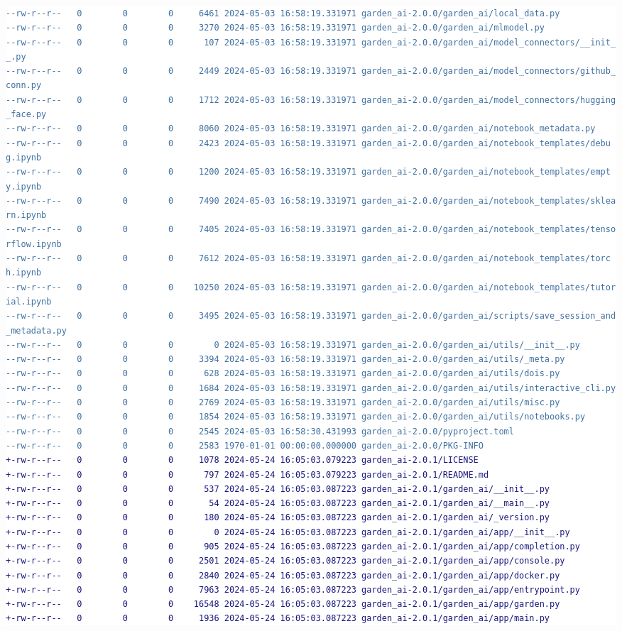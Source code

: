```diff
--rw-r--r--   0        0        0     6461 2024-05-03 16:58:19.331971 garden_ai-2.0.0/garden_ai/local_data.py
--rw-r--r--   0        0        0     3270 2024-05-03 16:58:19.331971 garden_ai-2.0.0/garden_ai/mlmodel.py
--rw-r--r--   0        0        0      107 2024-05-03 16:58:19.331971 garden_ai-2.0.0/garden_ai/model_connectors/__init__.py
--rw-r--r--   0        0        0     2449 2024-05-03 16:58:19.331971 garden_ai-2.0.0/garden_ai/model_connectors/github_conn.py
--rw-r--r--   0        0        0     1712 2024-05-03 16:58:19.331971 garden_ai-2.0.0/garden_ai/model_connectors/hugging_face.py
--rw-r--r--   0        0        0     8060 2024-05-03 16:58:19.331971 garden_ai-2.0.0/garden_ai/notebook_metadata.py
--rw-r--r--   0        0        0     2423 2024-05-03 16:58:19.331971 garden_ai-2.0.0/garden_ai/notebook_templates/debug.ipynb
--rw-r--r--   0        0        0     1200 2024-05-03 16:58:19.331971 garden_ai-2.0.0/garden_ai/notebook_templates/empty.ipynb
--rw-r--r--   0        0        0     7490 2024-05-03 16:58:19.331971 garden_ai-2.0.0/garden_ai/notebook_templates/sklearn.ipynb
--rw-r--r--   0        0        0     7405 2024-05-03 16:58:19.331971 garden_ai-2.0.0/garden_ai/notebook_templates/tensorflow.ipynb
--rw-r--r--   0        0        0     7612 2024-05-03 16:58:19.331971 garden_ai-2.0.0/garden_ai/notebook_templates/torch.ipynb
--rw-r--r--   0        0        0    10250 2024-05-03 16:58:19.331971 garden_ai-2.0.0/garden_ai/notebook_templates/tutorial.ipynb
--rw-r--r--   0        0        0     3495 2024-05-03 16:58:19.331971 garden_ai-2.0.0/garden_ai/scripts/save_session_and_metadata.py
--rw-r--r--   0        0        0        0 2024-05-03 16:58:19.331971 garden_ai-2.0.0/garden_ai/utils/__init__.py
--rw-r--r--   0        0        0     3394 2024-05-03 16:58:19.331971 garden_ai-2.0.0/garden_ai/utils/_meta.py
--rw-r--r--   0        0        0      628 2024-05-03 16:58:19.331971 garden_ai-2.0.0/garden_ai/utils/dois.py
--rw-r--r--   0        0        0     1684 2024-05-03 16:58:19.331971 garden_ai-2.0.0/garden_ai/utils/interactive_cli.py
--rw-r--r--   0        0        0     2769 2024-05-03 16:58:19.331971 garden_ai-2.0.0/garden_ai/utils/misc.py
--rw-r--r--   0        0        0     1854 2024-05-03 16:58:19.331971 garden_ai-2.0.0/garden_ai/utils/notebooks.py
--rw-r--r--   0        0        0     2545 2024-05-03 16:58:30.431993 garden_ai-2.0.0/pyproject.toml
--rw-r--r--   0        0        0     2583 1970-01-01 00:00:00.000000 garden_ai-2.0.0/PKG-INFO
+-rw-r--r--   0        0        0     1078 2024-05-24 16:05:03.079223 garden_ai-2.0.1/LICENSE
+-rw-r--r--   0        0        0      797 2024-05-24 16:05:03.079223 garden_ai-2.0.1/README.md
+-rw-r--r--   0        0        0      537 2024-05-24 16:05:03.087223 garden_ai-2.0.1/garden_ai/__init__.py
+-rw-r--r--   0        0        0       54 2024-05-24 16:05:03.087223 garden_ai-2.0.1/garden_ai/__main__.py
+-rw-r--r--   0        0        0      180 2024-05-24 16:05:03.087223 garden_ai-2.0.1/garden_ai/_version.py
+-rw-r--r--   0        0        0        0 2024-05-24 16:05:03.087223 garden_ai-2.0.1/garden_ai/app/__init__.py
+-rw-r--r--   0        0        0      905 2024-05-24 16:05:03.087223 garden_ai-2.0.1/garden_ai/app/completion.py
+-rw-r--r--   0        0        0     2501 2024-05-24 16:05:03.087223 garden_ai-2.0.1/garden_ai/app/console.py
+-rw-r--r--   0        0        0     2840 2024-05-24 16:05:03.087223 garden_ai-2.0.1/garden_ai/app/docker.py
+-rw-r--r--   0        0        0     7963 2024-05-24 16:05:03.087223 garden_ai-2.0.1/garden_ai/app/entrypoint.py
+-rw-r--r--   0        0        0    16548 2024-05-24 16:05:03.087223 garden_ai-2.0.1/garden_ai/app/garden.py
+-rw-r--r--   0        0        0     1936 2024-05-24 16:05:03.087223 garden_ai-2.0.1/garden_ai/app/main.py
```